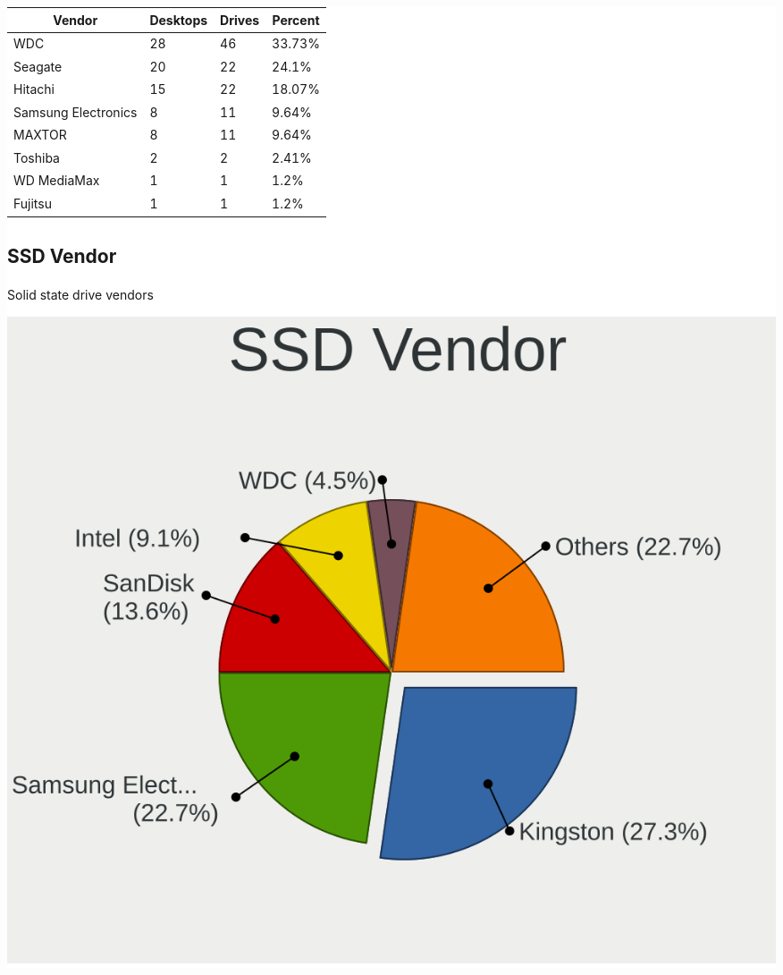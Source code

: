 
| Vendor              | Desktops | Drives | Percent |
|---------------------|----------|--------|---------|
| WDC                 | 28       | 46     | 33.73%  |
| Seagate             | 20       | 22     | 24.1%   |
| Hitachi             | 15       | 22     | 18.07%  |
| Samsung Electronics | 8        | 11     | 9.64%   |
| MAXTOR              | 8        | 11     | 9.64%   |
| Toshiba             | 2        | 2      | 2.41%   |
| WD MediaMax         | 1        | 1      | 1.2%    |
| Fujitsu             | 1        | 1      | 1.2%    |

SSD Vendor
----------

Solid state drive vendors

![SSD Vendor](./images/pie_chart/drive_ssd_vendor.svg)
